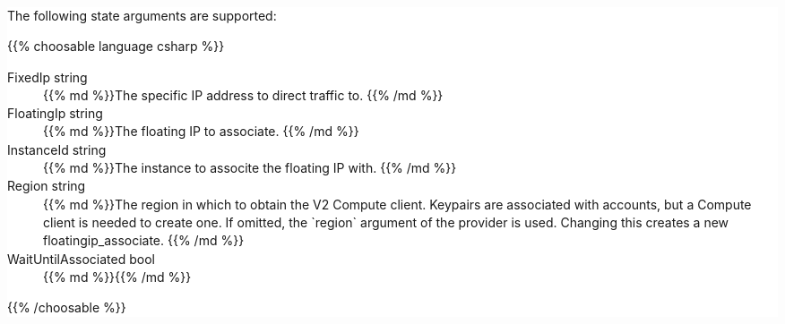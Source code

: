The following state arguments are supported:


{{% choosable language csharp %}}
<dl class="resources-properties"><dt class="property-optional"
            title="Optional">
        <span id="state_fixedip_csharp">
<a href="#state_fixedip_csharp" style="color: inherit; text-decoration: inherit;">Fixed<wbr>Ip</a>
</span>
        <span class="property-indicator"></span>
        <span class="property-type">string</span>
    </dt>
    <dd>{{% md %}}The specific IP address to direct traffic to.
{{% /md %}}</dd><dt class="property-optional"
            title="Optional">
        <span id="state_floatingip_csharp">
<a href="#state_floatingip_csharp" style="color: inherit; text-decoration: inherit;">Floating<wbr>Ip</a>
</span>
        <span class="property-indicator"></span>
        <span class="property-type">string</span>
    </dt>
    <dd>{{% md %}}The floating IP to associate.
{{% /md %}}</dd><dt class="property-optional"
            title="Optional">
        <span id="state_instanceid_csharp">
<a href="#state_instanceid_csharp" style="color: inherit; text-decoration: inherit;">Instance<wbr>Id</a>
</span>
        <span class="property-indicator"></span>
        <span class="property-type">string</span>
    </dt>
    <dd>{{% md %}}The instance to associte the floating IP with.
{{% /md %}}</dd><dt class="property-optional"
            title="Optional">
        <span id="state_region_csharp">
<a href="#state_region_csharp" style="color: inherit; text-decoration: inherit;">Region</a>
</span>
        <span class="property-indicator"></span>
        <span class="property-type">string</span>
    </dt>
    <dd>{{% md %}}The region in which to obtain the V2 Compute client.
Keypairs are associated with accounts, but a Compute client is needed to
create one. If omitted, the `region` argument of the provider is used.
Changing this creates a new floatingip_associate.
{{% /md %}}</dd><dt class="property-optional"
            title="Optional">
        <span id="state_waituntilassociated_csharp">
<a href="#state_waituntilassociated_csharp" style="color: inherit; text-decoration: inherit;">Wait<wbr>Until<wbr>Associated</a>
</span>
        <span class="property-indicator"></span>
        <span class="property-type">bool</span>
    </dt>
    <dd>{{% md %}}{{% /md %}}</dd></dl>
{{% /choosable %}}
